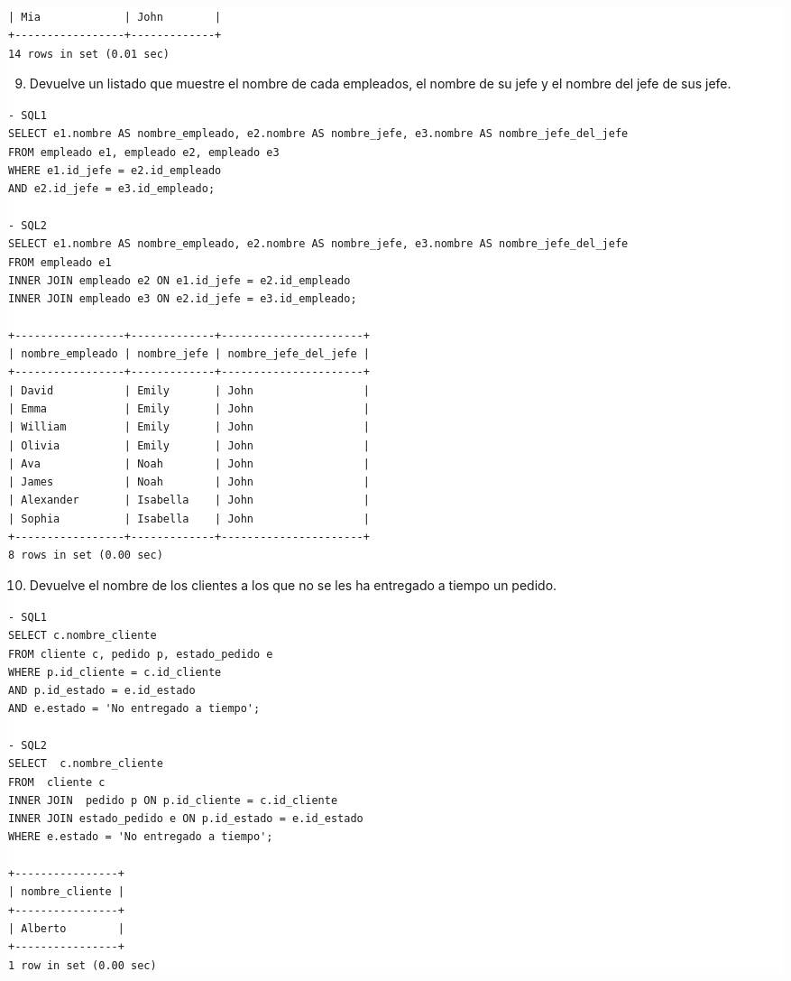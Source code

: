 ```mysql
| Mia             | John        |
+-----------------+-------------+
14 rows in set (0.01 sec)
  ```

9. Devuelve un listado que muestre el nombre de cada empleados, el nombre
de su jefe y el nombre del jefe de sus jefe.

```mysql
- SQL1
SELECT e1.nombre AS nombre_empleado, e2.nombre AS nombre_jefe, e3.nombre AS nombre_jefe_del_jefe
FROM empleado e1, empleado e2, empleado e3
WHERE e1.id_jefe = e2.id_empleado
AND e2.id_jefe = e3.id_empleado;

- SQL2
SELECT e1.nombre AS nombre_empleado, e2.nombre AS nombre_jefe, e3.nombre AS nombre_jefe_del_jefe
FROM empleado e1
INNER JOIN empleado e2 ON e1.id_jefe = e2.id_empleado
INNER JOIN empleado e3 ON e2.id_jefe = e3.id_empleado;

+-----------------+-------------+----------------------+
| nombre_empleado | nombre_jefe | nombre_jefe_del_jefe |
+-----------------+-------------+----------------------+
| David           | Emily       | John                 |
| Emma            | Emily       | John                 |
| William         | Emily       | John                 |
| Olivia          | Emily       | John                 |
| Ava             | Noah        | John                 |
| James           | Noah        | John                 |
| Alexander       | Isabella    | John                 |
| Sophia          | Isabella    | John                 |
+-----------------+-------------+----------------------+
8 rows in set (0.00 sec)
 ```

10. Devuelve el nombre de los clientes a los que no se les ha entregado a
tiempo un pedido.

 ```mysql
- SQL1
SELECT c.nombre_cliente
FROM cliente c, pedido p, estado_pedido e
WHERE p.id_cliente = c.id_cliente
AND p.id_estado = e.id_estado
AND e.estado = 'No entregado a tiempo';

- SQL2
SELECT  c.nombre_cliente
FROM  cliente c
INNER JOIN  pedido p ON p.id_cliente = c.id_cliente
INNER JOIN estado_pedido e ON p.id_estado = e.id_estado
WHERE e.estado = 'No entregado a tiempo';

+----------------+
| nombre_cliente |
+----------------+
| Alberto        |
+----------------+
1 row in set (0.00 sec)
 ```

